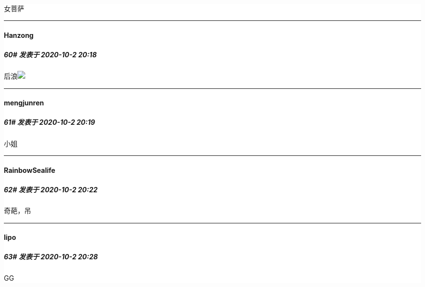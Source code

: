 女菩萨







-----

####  Hanzong  
##### 60#       发表于 2020-10-2 20:18




后浪<img src="https://static.saraba1st.com/image/smiley/face2017/037.png" referrerpolicy="no-referrer">







-----

####  mengjunren  
##### 61#       发表于 2020-10-2 20:19




小姐







-----

####  RainbowSealife  
##### 62#       发表于 2020-10-2 20:22




奇葩，吊







-----

####  lipo  
##### 63#       发表于 2020-10-2 20:28




GG





